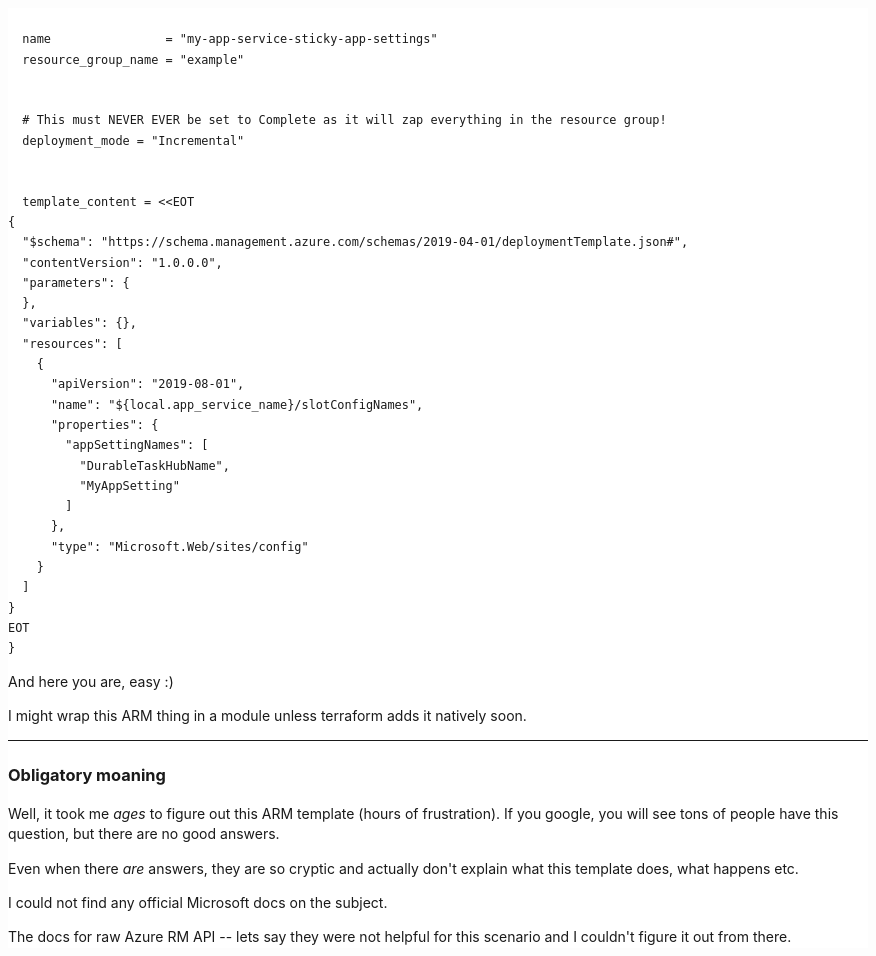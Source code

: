 ```hcl

  name                = "my-app-service-sticky-app-settings"
  resource_group_name = "example"


  # This must NEVER EVER be set to Complete as it will zap everything in the resource group!
  deployment_mode = "Incremental"


  template_content = <<EOT
{
  "$schema": "https://schema.management.azure.com/schemas/2019-04-01/deploymentTemplate.json#",
  "contentVersion": "1.0.0.0",
  "parameters": {
  },
  "variables": {},
  "resources": [
    {
      "apiVersion": "2019-08-01",
      "name": "${local.app_service_name}/slotConfigNames",
      "properties": {
        "appSettingNames": [
          "DurableTaskHubName",
          "MyAppSetting"
        ]
      },
      "type": "Microsoft.Web/sites/config"
    }
  ]
}
EOT
}

```

And here you are, easy :) 

I might wrap this ARM thing in a module unless terraform adds it natively soon.

----

### Obligatory moaning

Well, it took me _ages_ to figure out this ARM template (hours of frustration). If you google, you will see tons of people have this question, but there are no good answers.

Even when there _are_ answers, they are so cryptic and actually don't explain what this template does, what happens etc.

I could not find any official Microsoft docs on the subject. 

The docs for raw Azure RM API -- lets say they were not helpful for this scenario and I couldn't figure it out from there.
